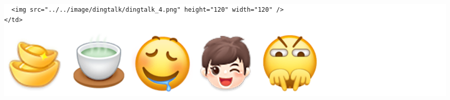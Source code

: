       <img src="../../image/dingtalk/dingtalk_4.png" height="120" width="120" />
    </td>
  </tr>
  <tr>
    <td align="center">
      <img src="../../image/dingtalk/dingtalk_40.png" height="120" width="120" />
    </td>
    <td align="center">
      <img src="../../image/dingtalk/dingtalk_41.png" height="120" width="120" />
    </td>
    <td align="center">
      <img src="../../image/dingtalk/dingtalk_42.png" height="120" width="120" />
    </td>
    <td align="center">
      <img src="../../image/dingtalk/dingtalk_43.png" height="120" width="120" />
    </td>
    <td align="center">
      <img src="../../image/dingtalk/dingtalk_44.png" height="120" width="120" />
    </td>
    <td align="center">